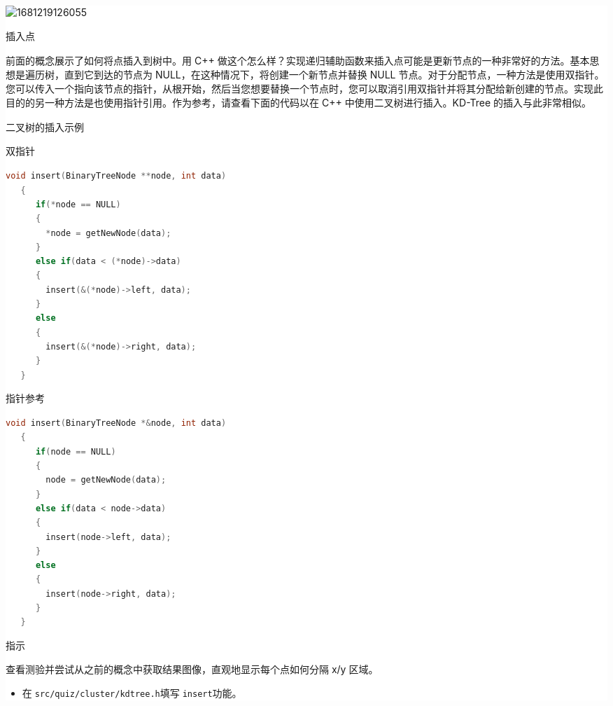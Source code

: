 ![1681219126055](image/LearningNotes/1681219126055.png)

插入点

前面的概念展示了如何将点插入到树中。用 C++ 做这个怎么样？实现递归辅助函数来插入点可能是更新节点的一种非常好的方法。基本思想是遍历树，直到它到达的节点为 NULL，在这种情况下，将创建一个新节点并替换 NULL 节点。对于分配节点，一种方法是使用双指针。您可以传入一个指向该节点的指针，从根开始，然后当您想要替换一个节点时，您可以取消引用双指针并将其分配给新创建的节点。实现此目的的另一种方法是也使用指针引用。作为参考，请查看下面的代码以在 C++ 中使用二叉树进行插入。KD-Tree 的插入与此非常相似。

二叉树的插入示例

双指针

```cpp
void insert(BinaryTreeNode **node, int data)
   {
      if(*node == NULL)
      {
        *node = getNewNode(data);
      }
      else if(data < (*node)->data)
      {
        insert(&(*node)->left, data);
      }
      else
      {
        insert(&(*node)->right, data);
      }
   }
```

指针参考

```cpp
void insert(BinaryTreeNode *&node, int data)
   {
      if(node == NULL)
      {
        node = getNewNode(data);
      }
      else if(data < node->data)
      {
        insert(node->left, data);
      }
      else
      {
        insert(node->right, data);
      }
   }
```

指示

查看测验并尝试从之前的概念中获取结果图像，直观地显示每个点如何分隔 x/y 区域。

* 在 `src/quiz/cluster/kdtree.h`填写 `insert`功能。
